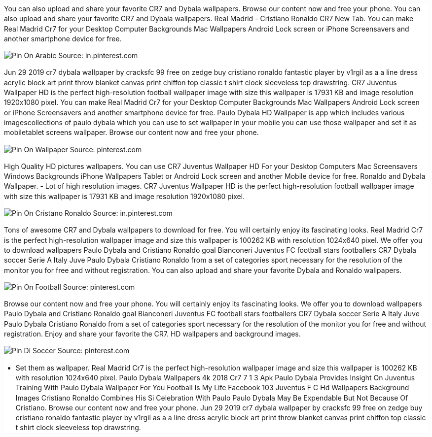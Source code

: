 You can also upload and share your favorite CR7 and Dybala wallpapers. Browse our content now and free your phone. You can also upload and share your favorite CR7 and Dybala wallpapers. Real Madrid - Cristiano Ronaldo CR7 New Tab. You can make Real Madrid Cr7 for your Desktop Computer Backgrounds Mac Wallpapers Android Lock screen or iPhone Screensavers and another smartphone device for free.

![Pin On Arabic](https://i.pinimg.com/originals/71/f5/15/71f5157e45a131d25878805eaad3bc54.jpg "Pin On Arabic")
Source: in.pinterest.com

Jun 29 2019 cr7 dybala wallpaper by cracksfc 99 free on zedge buy cristiano ronaldo fantastic player by v1rgil as a a line dress acrylic block art print throw blanket canvas print chiffon top classic t shirt clock sleeveless top drawstring. CR7 Juventus Wallpaper HD is the perfect high-resolution football wallpaper image with size this wallpaper is 17931 KB and image resolution 1920x1080 pixel. You can make Real Madrid Cr7 for your Desktop Computer Backgrounds Mac Wallpapers Android Lock screen or iPhone Screensavers and another smartphone device for free. Paulo Dybala HD Wallpaper is app which includes various imagescollections of paulo dybala which you can use to set wallpaper in your mobile you can use those wallpaper and set it as mobiletablet screens wallpaper. Browse our content now and free your phone.

![Pin On Wallpaper](https://i.pinimg.com/736x/fe/e2/67/fee267013556f1fdd910c8165fd71f57.jpg "Pin On Wallpaper")
Source: pinterest.com

High Quality HD pictures wallpapers. You can use CR7 Juventus Wallpaper HD For your Desktop Computers Mac Screensavers Windows Backgrounds iPhone Wallpapers Tablet or Android Lock screen and another Mobile device for free. Ronaldo and Dybala Wallpaper. - Lot of high resolution images. CR7 Juventus Wallpaper HD is the perfect high-resolution football wallpaper image with size this wallpaper is 17931 KB and image resolution 1920x1080 pixel.

![Pin On Cristano Ronaldo](https://i.pinimg.com/736x/1d/a3/7e/1da37e85164c15a9742a7021b0c6a923.jpg "Pin On Cristano Ronaldo")
Source: in.pinterest.com

Tons of awesome CR7 and Dybala wallpapers to download for free. You will certainly enjoy its fascinating looks. Real Madrid Cr7 is the perfect high-resolution wallpaper image and size this wallpaper is 100262 KB with resolution 1024x640 pixel. We offer you to download wallpapers Paulo Dybala and Cristiano Ronaldo goal Bianconeri Juventus FC football stars footballers CR7 Dybala soccer Serie A Italy Juve Paulo Dybala Cristiano Ronaldo from a set of categories sport necessary for the resolution of the monitor you for free and without registration. You can also upload and share your favorite Dybala and Ronaldo wallpapers.

![Pin On Football](https://i.pinimg.com/564x/d1/5d/5b/d15d5b7c235feea44b66b5b0659923d9.jpg "Pin On Football")
Source: pinterest.com

Browse our content now and free your phone. You will certainly enjoy its fascinating looks. We offer you to download wallpapers Paulo Dybala and Cristiano Ronaldo goal Bianconeri Juventus FC football stars footballers CR7 Dybala soccer Serie A Italy Juve Paulo Dybala Cristiano Ronaldo from a set of categories sport necessary for the resolution of the monitor you for free and without registration. Enjoy and share your favorite the CR7. HD wallpapers and background images.

![Pin Di Soccer](https://i.pinimg.com/originals/31/09/e5/3109e5a3c5a6c9ad4609d6f61b64f9b0.jpg "Pin Di Soccer")
Source: pinterest.com

- Set them as wallpaper. Real Madrid Cr7 is the perfect high-resolution wallpaper image and size this wallpaper is 100262 KB with resolution 1024x640 pixel. Paulo Dybala Wallpapers 4k 2018 Cr7 7 1 3 Apk Paulo Dybala Provides Insight On Juventus Training With Paulo Dybala Wallpaper For You Football Is My Life Facebook 103 Juventus F C Hd Wallpapers Background Images Cristiano Ronaldo Combines His Si Celebration With Paulo Paulo Dybala May Be Expendable But Not Because Of Cristiano. Browse our content now and free your phone. Jun 29 2019 cr7 dybala wallpaper by cracksfc 99 free on zedge buy cristiano ronaldo fantastic player by v1rgil as a a line dress acrylic block art print throw blanket canvas print chiffon top classic t shirt clock sleeveless top drawstring.

